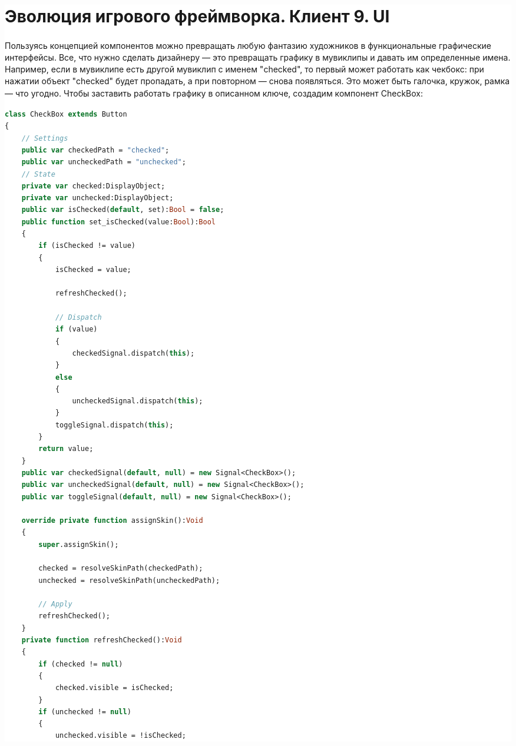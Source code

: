 # Эволюция игрового фреймворка. Клиент 9. UI

Пользуясь концепцией компонентов можно превращать любую фантазию художников в функциональные графические интерфейсы. Все, что нужно сделать дизайнеру — это превращать графику в мувиклипы и давать им определенные имена. Например, если в мувиклипе есть другой мувиклип с именем "checked", то первый может работать как чекбокс: при нажатии объект "checked" будет пропадать, а при повторном — снова появляться. Это может быть галочка, кружок, рамка — что угодно. Чтобы заставить работать графику в описанном ключе, создадим компонент CheckBox:

```haxe
class CheckBox extends Button
{
    // Settings
    public var checkedPath = "checked";
    public var uncheckedPath = "unchecked";
    // State
    private var checked:DisplayObject;
    private var unchecked:DisplayObject;
    public var isChecked(default, set):Bool = false;
    public function set_isChecked(value:Bool):Bool
    {
        if (isChecked != value)
        {
            isChecked = value;

            refreshChecked();

            // Dispatch
            if (value)
            {
                checkedSignal.dispatch(this);
            }
            else
            {
                uncheckedSignal.dispatch(this);
            }
            toggleSignal.dispatch(this);
        }
        return value;
    }
    public var checkedSignal(default, null) = new Signal<CheckBox>();
    public var uncheckedSignal(default, null) = new Signal<CheckBox>();
    public var toggleSignal(default, null) = new Signal<CheckBox>();

    override private function assignSkin():Void
    {
        super.assignSkin();

        checked = resolveSkinPath(checkedPath);
        unchecked = resolveSkinPath(uncheckedPath);

        // Apply
        refreshChecked();
    }
    private function refreshChecked():Void
    {
        if (checked != null)
        {
            checked.visible = isChecked;
        }
        if (unchecked != null)
        {
            unchecked.visible = !isChecked;
```